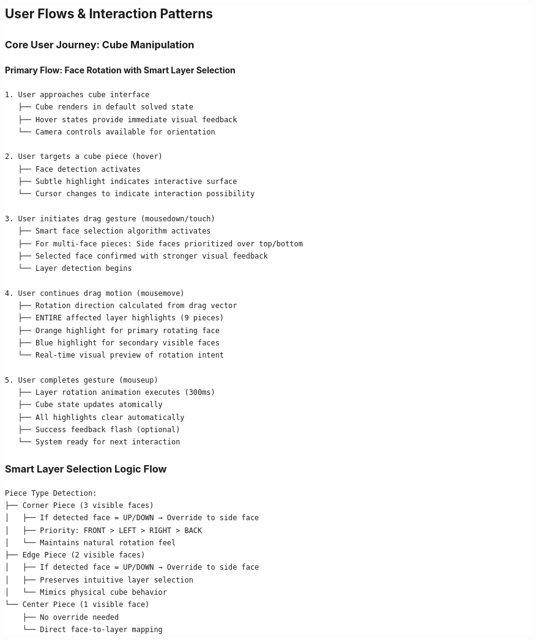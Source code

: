 
## User Flows & Interaction Patterns

### Core User Journey: Cube Manipulation

#### Primary Flow: Face Rotation with Smart Layer Selection

```text
1. User approaches cube interface
   ├── Cube renders in default solved state
   ├── Hover states provide immediate visual feedback
   └── Camera controls available for orientation

2. User targets a cube piece (hover)
   ├── Face detection activates
   ├── Subtle highlight indicates interactive surface
   └── Cursor changes to indicate interaction possibility

3. User initiates drag gesture (mousedown/touch)
   ├── Smart face selection algorithm activates
   ├── For multi-face pieces: Side faces prioritized over top/bottom
   ├── Selected face confirmed with stronger visual feedback
   └── Layer detection begins

4. User continues drag motion (mousemove)
   ├── Rotation direction calculated from drag vector
   ├── ENTIRE affected layer highlights (9 pieces)
   ├── Orange highlight for primary rotating face
   ├── Blue highlight for secondary visible faces
   └── Real-time visual preview of rotation intent

5. User completes gesture (mouseup)
   ├── Layer rotation animation executes (300ms)
   ├── Cube state updates atomically
   ├── All highlights clear automatically
   ├── Success feedback flash (optional)
   └── System ready for next interaction
```

### Smart Layer Selection Logic Flow

```text
Piece Type Detection:
├── Corner Piece (3 visible faces)
│   ├── If detected face = UP/DOWN → Override to side face
│   ├── Priority: FRONT > LEFT > RIGHT > BACK
│   └── Maintains natural rotation feel
├── Edge Piece (2 visible faces)
│   ├── If detected face = UP/DOWN → Override to side face
│   ├── Preserves intuitive layer selection
│   └── Mimics physical cube behavior
└── Center Piece (1 visible face)
    ├── No override needed
    └── Direct face-to-layer mapping
```
